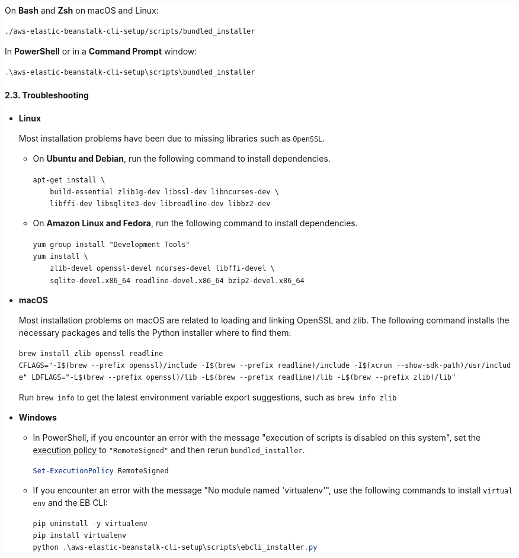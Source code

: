 On **Bash** and **Zsh** on macOS and Linux:

```shell
./aws-elastic-beanstalk-cli-setup/scripts/bundled_installer
```

In **PowerShell** or in a **Command Prompt** window:

```ps1
.\aws-elastic-beanstalk-cli-setup\scripts\bundled_installer
```

#### 2.3. Troubleshooting

- **Linux**

    Most installation problems have been due to missing libraries such as `OpenSSL`.

  - On **Ubuntu and Debian**, run the following command to install dependencies.

    ```shell
    apt-get install \
        build-essential zlib1g-dev libssl-dev libncurses-dev \
        libffi-dev libsqlite3-dev libreadline-dev libbz2-dev
    ```

  - On **Amazon Linux and Fedora**, run the following command to install dependencies.

    ```shell
    yum group install "Development Tools"
    yum install \
        zlib-devel openssl-devel ncurses-devel libffi-devel \
        sqlite-devel.x86_64 readline-devel.x86_64 bzip2-devel.x86_64
    ```

- **macOS**

  Most installation problems on macOS are related to loading and linking OpenSSL and zlib. The following command installs the necessary packages and tells the Python installer where to find them:

    ```
    brew install zlib openssl readline
    CFLAGS="-I$(brew --prefix openssl)/include -I$(brew --prefix readline)/include -I$(xcrun --show-sdk-path)/usr/include" LDFLAGS="-L$(brew --prefix openssl)/lib -L$(brew --prefix readline)/lib -L$(brew --prefix zlib)/lib"
    ```
    Run `brew info` to get the latest environment variable export suggestions, such as `brew info zlib`

- **Windows**

    - In PowerShell, if you encounter an error with the message "execution of scripts is disabled on this system", set the [execution policy](https://docs.microsoft.com/en-us/powershell/module/microsoft.powershell.security/set-executionpolicy?view=powershell-6) to `"RemoteSigned"` and then rerun `bundled_installer`.
      
      ```ps1
      Set-ExecutionPolicy RemoteSigned
      ```
    - If you encounter an error with the message "No module named 'virtualenv'", use the following commands to install `virtualenv` and the EB CLI:
      ```ps1
      pip uninstall -y virtualenv
      pip install virtualenv
      python .\aws-elastic-beanstalk-cli-setup\scripts\ebcli_installer.py
      ```
